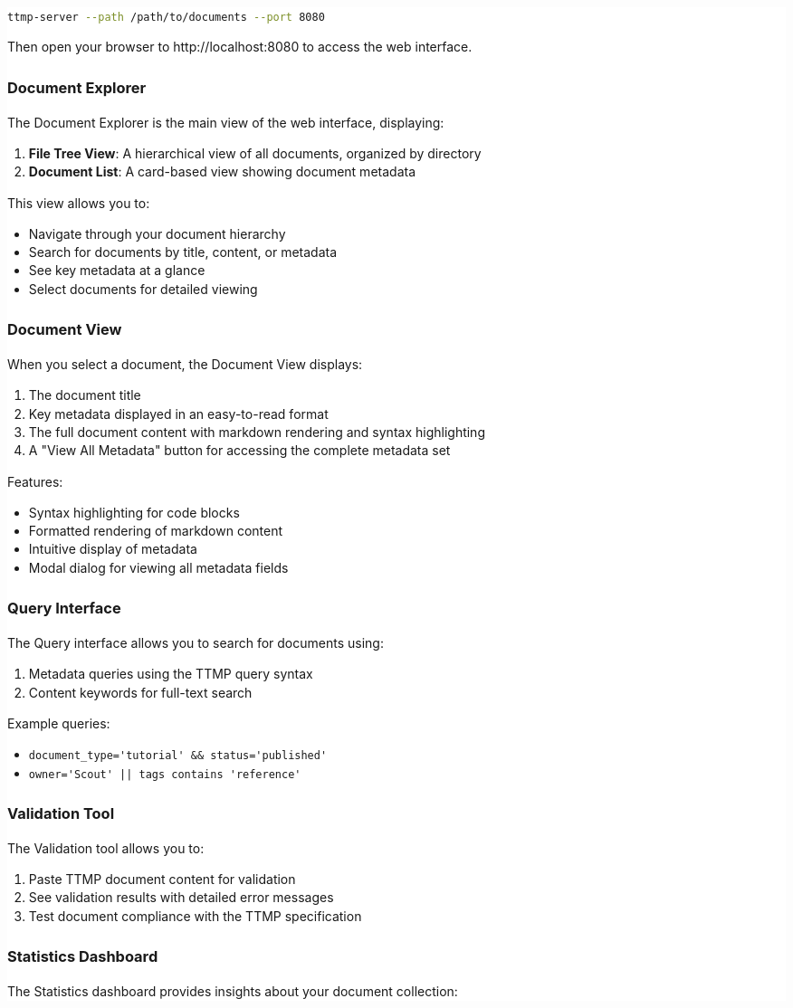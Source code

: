 ```bash
ttmp-server --path /path/to/documents --port 8080
```

Then open your browser to http://localhost:8080 to access the web interface.

### Document Explorer

The Document Explorer is the main view of the web interface, displaying:

1. **File Tree View**: A hierarchical view of all documents, organized by directory
2. **Document List**: A card-based view showing document metadata

This view allows you to:
- Navigate through your document hierarchy
- Search for documents by title, content, or metadata
- See key metadata at a glance
- Select documents for detailed viewing

### Document View

When you select a document, the Document View displays:

1. The document title
2. Key metadata displayed in an easy-to-read format
3. The full document content with markdown rendering and syntax highlighting
4. A "View All Metadata" button for accessing the complete metadata set

Features:
- Syntax highlighting for code blocks
- Formatted rendering of markdown content
- Intuitive display of metadata
- Modal dialog for viewing all metadata fields

### Query Interface

The Query interface allows you to search for documents using:

1. Metadata queries using the TTMP query syntax
2. Content keywords for full-text search

Example queries:
- `document_type='tutorial' && status='published'`
- `owner='Scout' || tags contains 'reference'`

### Validation Tool

The Validation tool allows you to:

1. Paste TTMP document content for validation
2. See validation results with detailed error messages
3. Test document compliance with the TTMP specification

### Statistics Dashboard

The Statistics dashboard provides insights about your document collection:

